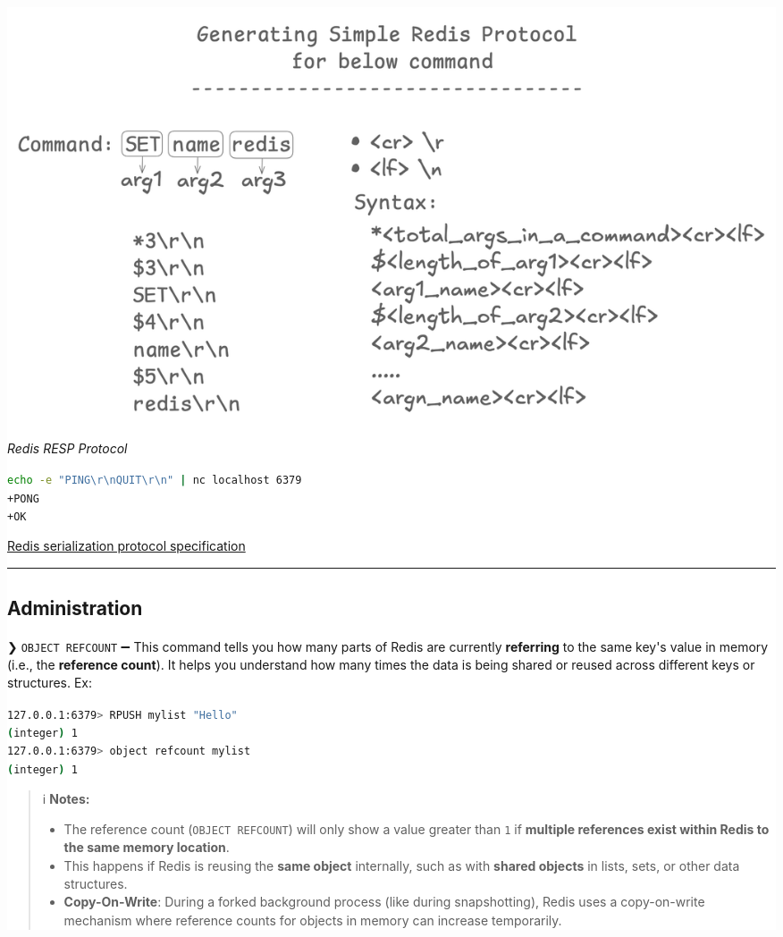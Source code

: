 ![redis_resp_protocol.png](assets/img/redis/redis_resp_protocol.png)
_Redis RESP Protocol_

```bash
echo -e "PING\r\nQUIT\r\n" | nc localhost 6379
+PONG
+OK
```

[Redis serialization protocol specification](https://redis.io/docs/latest/develop/reference/protocol-spec/)

---

## Administration

❯ `OBJECT REFCOUNT` ➖ This command tells you how many parts of Redis are currently **referring** to the same key's value in memory (i.e., the **reference count**).  It helps you understand how many times the data is being shared or reused across different keys or structures. Ex:

```bash
127.0.0.1:6379> RPUSH mylist "Hello"
(integer) 1
127.0.0.1:6379> object refcount mylist
(integer) 1
```

> ℹ️ **Notes:**
> - The reference count (`OBJECT REFCOUNT`) will only show a value greater than `1` if **multiple references exist within Redis to the same memory location**.
> - This happens if Redis is reusing the **same object** internally, such as with **shared objects** in lists, sets, or other data structures.
> - **Copy-On-Write**: During a forked background process (like during snapshotting), Redis uses a copy-on-write mechanism where reference counts for objects in memory can increase temporarily.

